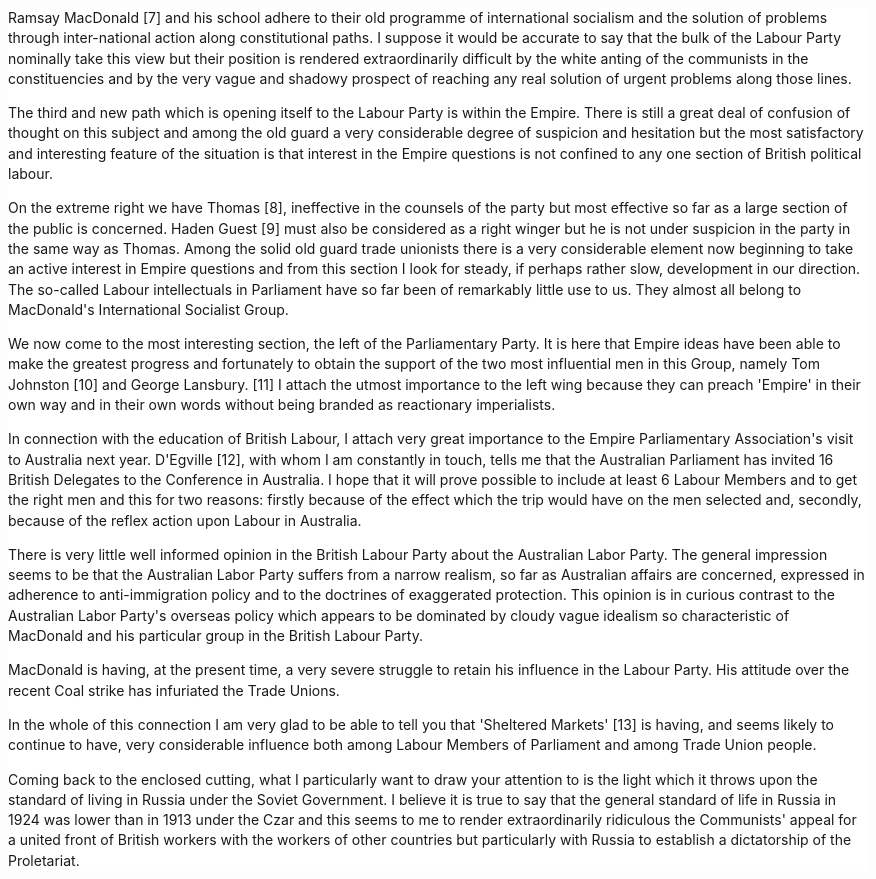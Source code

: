 Ramsay MacDonald [7] and his school adhere to their old programme of international socialism and the solution of problems through inter-national action along constitutional paths. I suppose it would be accurate to say that the bulk of the Labour Party nominally take this view but their position is rendered extraordinarily difficult by the white anting of the communists in the constituencies and by the very vague and shadowy prospect of reaching any real solution of urgent problems along those lines.

The third and new path which is opening itself to the Labour Party is within the Empire. There is still a great deal of confusion of thought on this subject and among the old guard a very considerable degree of suspicion and hesitation but the most satisfactory and interesting feature of the situation is that interest in the Empire questions is not confined to any one section of British political labour.

On the extreme right we have Thomas [8], ineffective in the counsels of the party but most effective so far as a large section of the public is concerned. Haden Guest [9] must also be considered as a right winger but he is not under suspicion in the party in the same way as Thomas. Among the solid old guard trade unionists there is a very considerable element now beginning to take an active interest in Empire questions and from this section I look for steady, if perhaps rather slow, development in our direction. The so-called Labour intellectuals in Parliament have so far been of remarkably little use to us. They almost all belong to MacDonald's International Socialist Group.

We now come to the most interesting section, the left of the Parliamentary Party. It is here that Empire ideas have been able to make the greatest progress and fortunately to obtain the support of the two most influential men in this Group, namely Tom Johnston [10] and George Lansbury. [11] I attach the utmost importance to the left wing because they can preach 'Empire' in their own way and in their own words without being branded as reactionary imperialists.

In connection with the education of British Labour, I attach very great importance to the Empire Parliamentary Association's visit to Australia next year. D'Egville [12], with whom I am constantly in touch, tells me that the Australian Parliament has invited 16 British Delegates to the Conference in Australia. I hope that it will prove possible to include at least 6 Labour Members and to get the right men and this for two reasons: firstly because of the effect which the trip would have on the men selected and, secondly, because of the reflex action upon Labour in Australia.

There is very little well informed opinion in the British Labour Party about the Australian Labor Party. The general impression seems to be that the Australian Labor Party suffers from a narrow realism, so far as Australian affairs are concerned, expressed in adherence to anti-immigration policy and to the doctrines of exaggerated protection. This opinion is in curious contrast to the Australian Labor Party's overseas policy which appears to be dominated by cloudy vague idealism so characteristic of MacDonald and his particular group in the British Labour Party.

MacDonald is having, at the present time, a very severe struggle to retain his influence in the Labour Party. His attitude over the recent Coal strike has infuriated the Trade Unions.

In the whole of this connection I am very glad to be able to tell you that 'Sheltered Markets' [13] is having, and seems likely to continue to have, very considerable influence both among Labour Members of Parliament and among Trade Union people.

Coming back to the enclosed cutting, what I particularly want to draw your attention to is the light which it throws upon the standard of living in Russia under the Soviet Government. I believe it is true to say that the general standard of life in Russia in 1924 was lower than in 1913 under the Czar and this seems to me to render extraordinarily ridiculous the Communists' appeal for a united front of British workers with the workers of other countries but particularly with Russia to establish a dictatorship of the Proletariat.
